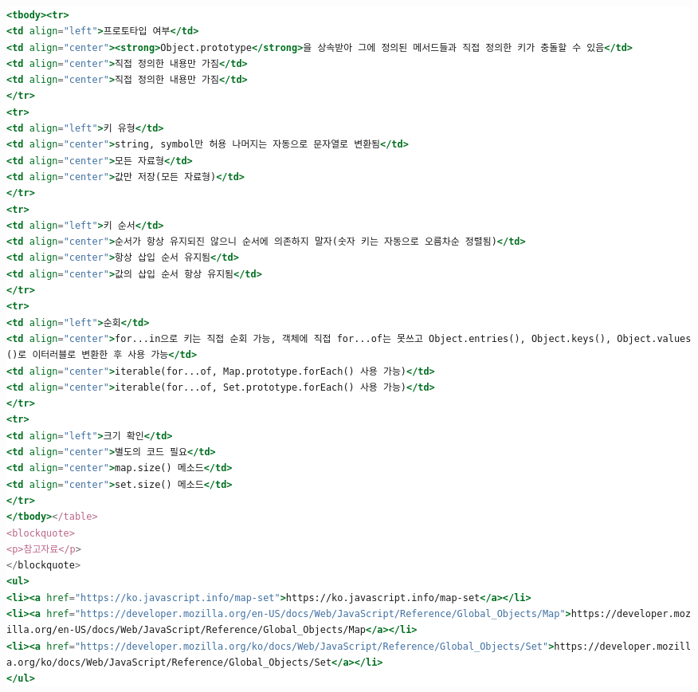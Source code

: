 ```jsx
<tbody><tr>
<td align="left">프로토타입 여부</td>
<td align="center"><strong>Object.prototype</strong>을 상속받아 그에 정의된 메서드들과 직접 정의한 키가 충돌할 수 있음</td>
<td align="center">직접 정의한 내용만 가짐</td>
<td align="center">직접 정의한 내용만 가짐</td>
</tr>
<tr>
<td align="left">키 유형</td>
<td align="center">string, symbol만 허용 나머지는 자동으로 문자열로 변환됨</td>
<td align="center">모든 자료형</td>
<td align="center">값만 저장(모든 자료형)</td>
</tr>
<tr>
<td align="left">키 순서</td>
<td align="center">순서가 항상 유지되진 않으니 순서에 의존하지 말자(숫자 키는 자동으로 오름차순 정렬됨)</td>
<td align="center">항상 삽입 순서 유지됨</td>
<td align="center">값의 삽입 순서 항상 유지됨</td>
</tr>
<tr>
<td align="left">순회</td>
<td align="center">for...in으로 키는 직접 순회 가능, 객체에 직접 for...of는 못쓰고 Object.entries(), Object.keys(), Object.values()로 이터러블로 변환한 후 사용 가능</td>
<td align="center">iterable(for...of, Map.prototype.forEach() 사용 가능)</td>
<td align="center">iterable(for...of, Set.prototype.forEach() 사용 가능)</td>
</tr>
<tr>
<td align="left">크기 확인</td>
<td align="center">별도의 코드 필요</td>
<td align="center">map.size() 메소드</td>
<td align="center">set.size() 메소드</td>
</tr>
</tbody></table>
<blockquote>
<p>참고자료</p>
</blockquote>
<ul>
<li><a href="https://ko.javascript.info/map-set">https://ko.javascript.info/map-set</a></li>
<li><a href="https://developer.mozilla.org/en-US/docs/Web/JavaScript/Reference/Global_Objects/Map">https://developer.mozilla.org/en-US/docs/Web/JavaScript/Reference/Global_Objects/Map</a></li>
<li><a href="https://developer.mozilla.org/ko/docs/Web/JavaScript/Reference/Global_Objects/Set">https://developer.mozilla.org/ko/docs/Web/JavaScript/Reference/Global_Objects/Set</a></li>
</ul>